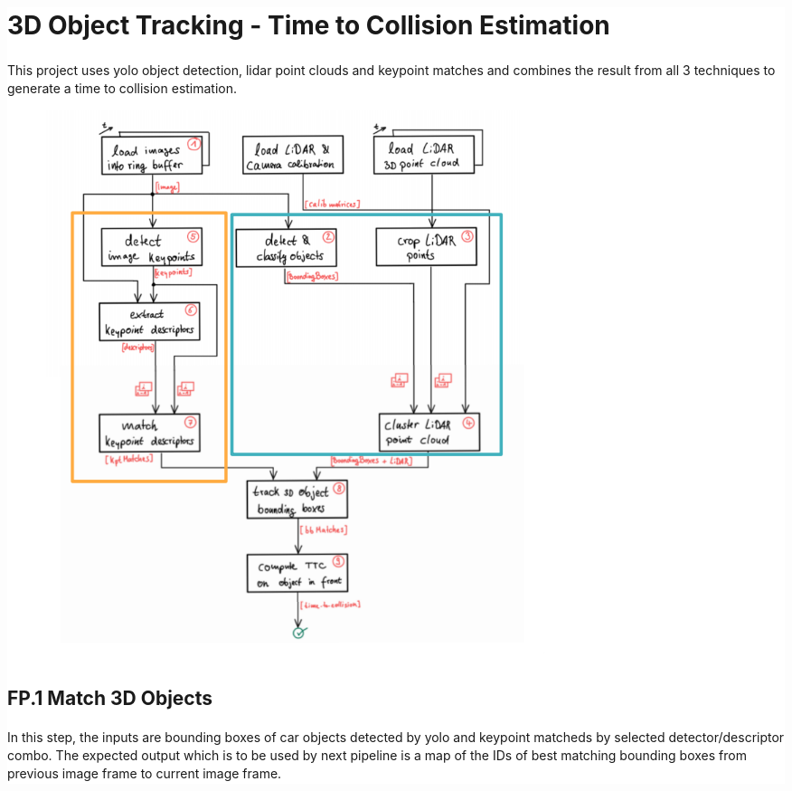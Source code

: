 # 3D Object Tracking - Time to Collision Estimation

This project uses yolo object detection, lidar point clouds and keypoint matches and combines the result from all 3 techniques to generate a time to collision estimation.

<img src="images/code_structure.png" width="600" height="600" />

## FP.1 Match 3D Objects
In this step, the inputs are bounding boxes of car objects detected by yolo and keypoint matcheds by selected detector/descriptor combo. The expected output which is to be used by next pipeline is a map of the IDs of best matching bounding boxes from previous image frame to current image frame.
